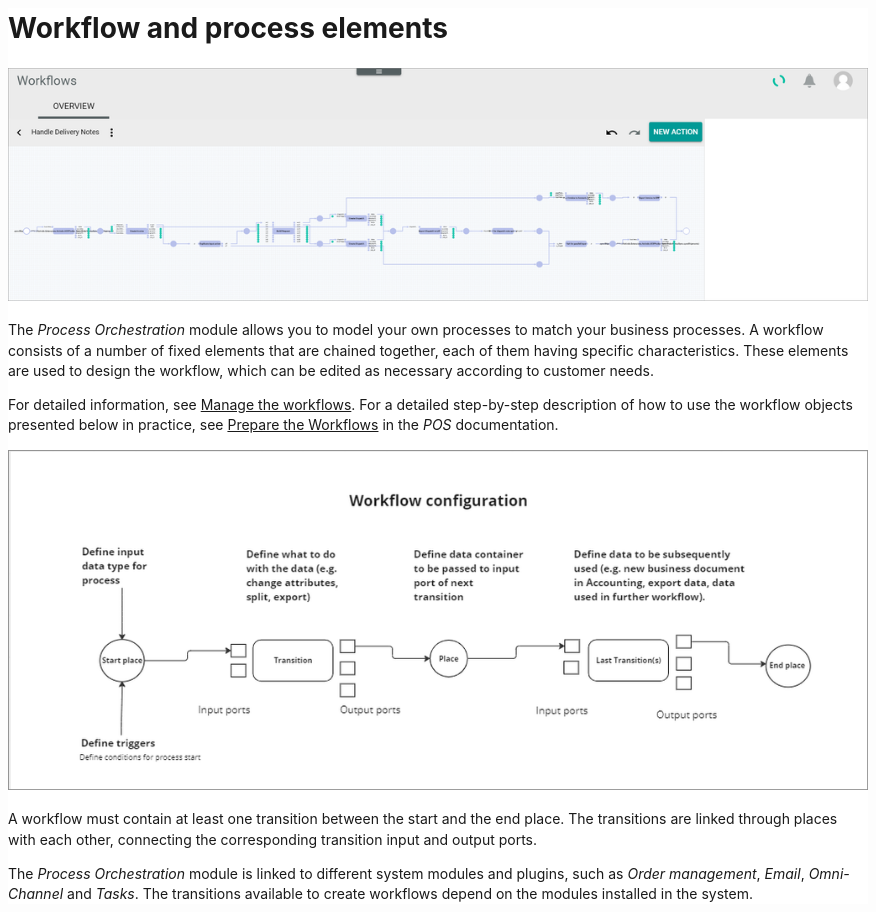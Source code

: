 # Workflow and process elements

![Workflow](../../Assets/Screenshots/ActindoWorkFlow/Workflows/Workflow.png "[Workflow]")

The *Process Orchestration* module allows you to model your own processes to match your business processes. A workflow consists of a number of fixed elements that are chained together, each of them having specific characteristics. These elements are used to design the workflow, which can be edited as necessary according to customer needs.    

For detailed information, see [Manage the workflows](../Operation/01_ManageWorkflows.md). For a detailed step-by-step description of how to use the workflow objects presented below in practice, see [Prepare the Workflows](../../POS/Integration/09_WorkflowAdjustments.md) in the *POS* documentation.


![Workflow configuration](../../Assets/Screenshots/ActindoWorkFlow/Overview/WorkflowConfiguration.png "[Workflow configuration]")


A workflow must contain at least one transition between the start and the end place. The transitions are linked through places with each other, connecting the corresponding transition input and output ports. 

The *Process Orchestration* module is linked to different system modules and plugins, such as *Order management*, *Email*, *Omni-Channel* and *Tasks*. The transitions available to create workflows depend on the modules installed in the system.

